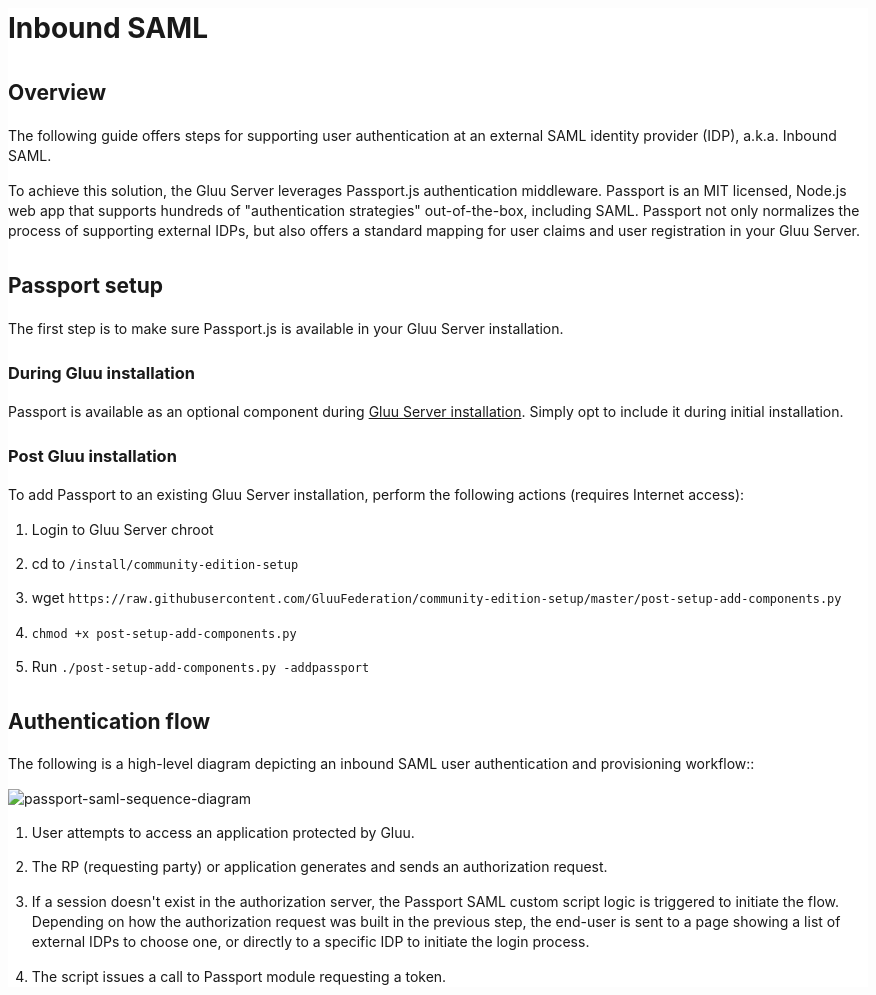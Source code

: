 # Inbound SAML

## Overview

The following guide offers steps for supporting user authentication at an external SAML identity provider (IDP), a.k.a. Inbound SAML. 

To achieve this solution, the Gluu Server leverages Passport.js authentication middleware. Passport is an MIT licensed, Node.js web app that supports hundreds of "authentication strategies" out-of-the-box, including SAML. Passport not only normalizes the process of supporting external IDPs, but also offers a standard mapping for user claims and user registration in your Gluu Server. 

## Passport setup 
The first step is to make sure Passport.js is available in your Gluu Server installation. 

### During Gluu installation
Passport is available as an optional component during [Gluu Server installation](https://gluu.org/docs/ce/installation-guide/). Simply opt to include it during initial installation. 

### Post Gluu installation

To add Passport to an existing Gluu Server installation, perform the following actions (requires Internet access):

1. Login to Gluu Server chroot

1. cd to `/install/community-edition-setup`

1. wget `https://raw.githubusercontent.com/GluuFederation/community-edition-setup/master/post-setup-add-components.py`

1. `chmod +x post-setup-add-components.py` 

1. Run `./post-setup-add-components.py -addpassport`


## Authentication flow

The following is a high-level diagram depicting an inbound SAML user authentication and provisioning workflow::

![passport-saml-sequence-diagram](../img/user-authn/passport/passport-sequence-diagram.png)

1. User attempts to access an application protected by Gluu. 

1. The RP (requesting party) or application generates and sends an authorization request. 

1. If a session doesn't exist in the authorization server, the Passport SAML custom script logic is triggered to initiate the flow. Depending on how the authorization request was built in the previous step, the end-user is sent to a page showing a list of external IDPs to choose one, or directly to a specific IDP to initiate the login process. 

1. The script issues a call to Passport module requesting a token.

